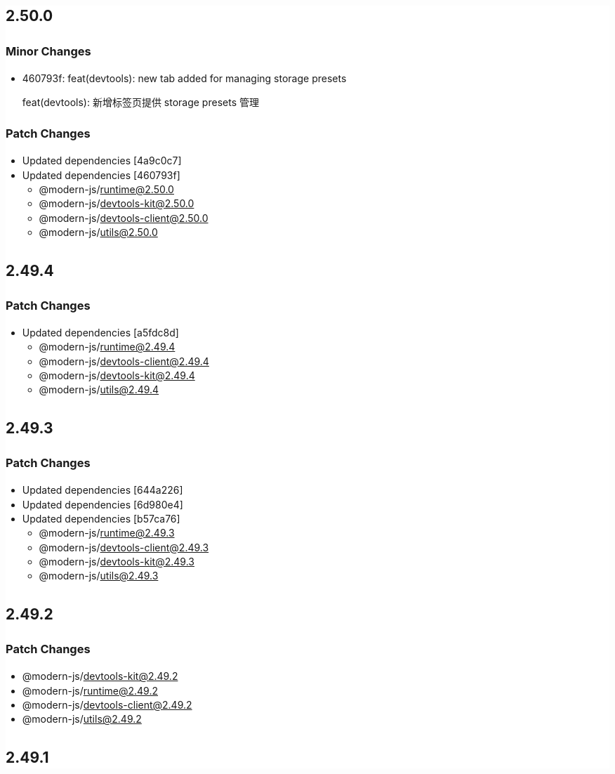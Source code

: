 ## 2.50.0

### Minor Changes

- 460793f: feat(devtools): new tab added for managing storage presets

  feat(devtools): 新增标签页提供 storage presets 管理

### Patch Changes

- Updated dependencies [4a9c0c7]
- Updated dependencies [460793f]
  - @modern-js/runtime@2.50.0
  - @modern-js/devtools-kit@2.50.0
  - @modern-js/devtools-client@2.50.0
  - @modern-js/utils@2.50.0

## 2.49.4

### Patch Changes

- Updated dependencies [a5fdc8d]
  - @modern-js/runtime@2.49.4
  - @modern-js/devtools-client@2.49.4
  - @modern-js/devtools-kit@2.49.4
  - @modern-js/utils@2.49.4

## 2.49.3

### Patch Changes

- Updated dependencies [644a226]
- Updated dependencies [6d980e4]
- Updated dependencies [b57ca76]
  - @modern-js/runtime@2.49.3
  - @modern-js/devtools-client@2.49.3
  - @modern-js/devtools-kit@2.49.3
  - @modern-js/utils@2.49.3

## 2.49.2

### Patch Changes

- @modern-js/devtools-kit@2.49.2
- @modern-js/runtime@2.49.2
- @modern-js/devtools-client@2.49.2
- @modern-js/utils@2.49.2

## 2.49.1
